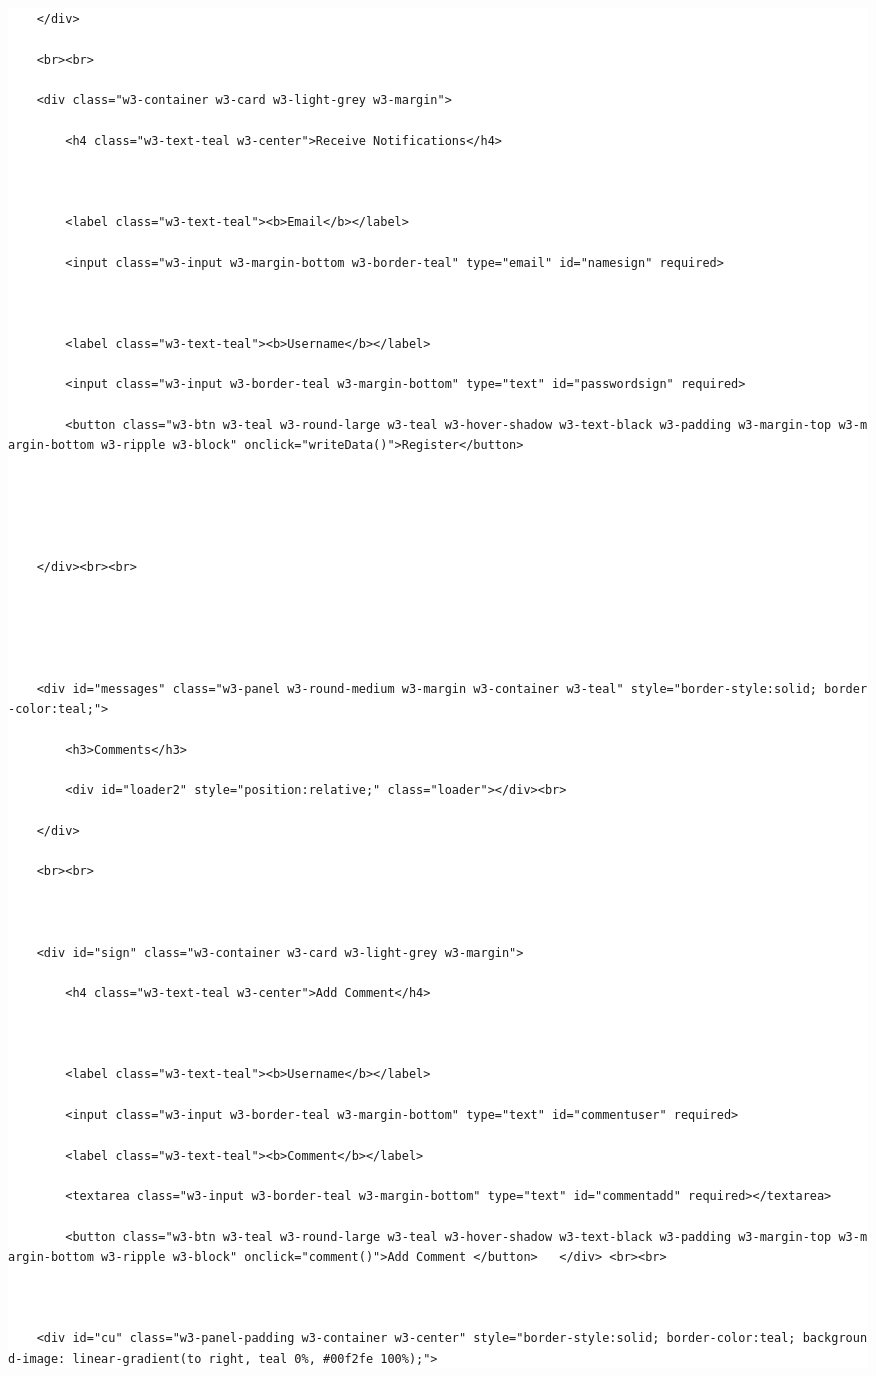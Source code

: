         </div>

        <br><br>

        <div class="w3-container w3-card w3-light-grey w3-margin">

            <h4 class="w3-text-teal w3-center">Receive Notifications</h4>

            

            <label class="w3-text-teal"><b>Email</b></label>

            <input class="w3-input w3-margin-bottom w3-border-teal" type="email" id="namesign" required>

            

            <label class="w3-text-teal"><b>Username</b></label>

            <input class="w3-input w3-border-teal w3-margin-bottom" type="text" id="passwordsign" required>

            <button class="w3-btn w3-teal w3-round-large w3-teal w3-hover-shadow w3-text-black w3-padding w3-margin-top w3-margin-bottom w3-ripple w3-block" onclick="writeData()">Register</button>

            

            

        </div><br><br>

        

        

        <div id="messages" class="w3-panel w3-round-medium w3-margin w3-container w3-teal" style="border-style:solid; border-color:teal;">

            <h3>Comments</h3>

            <div id="loader2" style="position:relative;" class="loader"></div><br>

        </div>

        <br><br>

        

        <div id="sign" class="w3-container w3-card w3-light-grey w3-margin">

            <h4 class="w3-text-teal w3-center">Add Comment</h4>

            

            <label class="w3-text-teal"><b>Username</b></label>

            <input class="w3-input w3-border-teal w3-margin-bottom" type="text" id="commentuser" required>

            <label class="w3-text-teal"><b>Comment</b></label>

            <textarea class="w3-input w3-border-teal w3-margin-bottom" type="text" id="commentadd" required></textarea>

            <button class="w3-btn w3-teal w3-round-large w3-teal w3-hover-shadow w3-text-black w3-padding w3-margin-top w3-margin-bottom w3-ripple w3-block" onclick="comment()">Add Comment </button>   </div> <br><br>

        

        <div id="cu" class="w3-panel-padding w3-container w3-center" style="border-style:solid; border-color:teal; background-image: linear-gradient(to right, teal 0%, #00f2fe 100%);">

